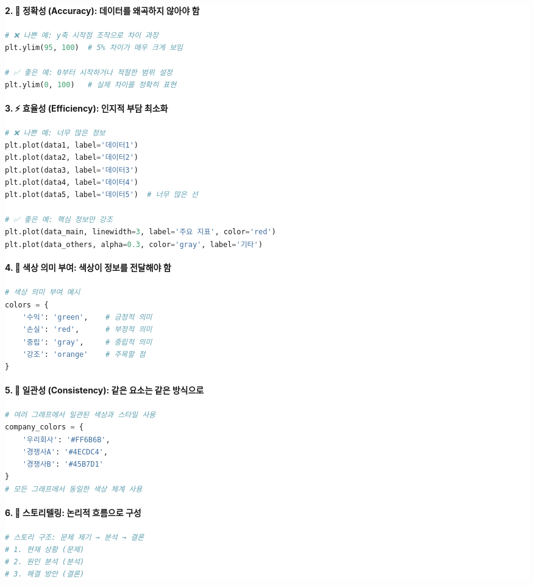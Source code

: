 #### 2. 🎨 **정확성 (Accuracy)**: 데이터를 왜곡하지 않아야 함
```python
# ❌ 나쁜 예: y축 시작점 조작으로 차이 과장
plt.ylim(95, 100)  # 5% 차이가 매우 크게 보임

# ✅ 좋은 예: 0부터 시작하거나 적절한 범위 설정
plt.ylim(0, 100)   # 실제 차이를 정확히 표현
```

#### 3. ⚡ **효율성 (Efficiency)**: 인지적 부담 최소화
```python
# ❌ 나쁜 예: 너무 많은 정보
plt.plot(data1, label='데이터1')
plt.plot(data2, label='데이터2')
plt.plot(data3, label='데이터3')
plt.plot(data4, label='데이터4')
plt.plot(data5, label='데이터5')  # 너무 많은 선

# ✅ 좋은 예: 핵심 정보만 강조
plt.plot(data_main, linewidth=3, label='주요 지표', color='red')
plt.plot(data_others, alpha=0.3, color='gray', label='기타')
```

#### 4. 🌈 **색상 의미 부여**: 색상이 정보를 전달해야 함
```python
# 색상 의미 부여 예시
colors = {
    '수익': 'green',    # 긍정적 의미
    '손실': 'red',      # 부정적 의미
    '중립': 'gray',     # 중립적 의미
    '강조': 'orange'    # 주목할 점
}
```

#### 5. 📏 **일관성 (Consistency)**: 같은 요소는 같은 방식으로
```python
# 여러 그래프에서 일관된 색상과 스타일 사용
company_colors = {
    '우리회사': '#FF6B6B',
    '경쟁사A': '#4ECDC4', 
    '경쟁사B': '#45B7D1'
}
# 모든 그래프에서 동일한 색상 체계 사용
```

#### 6. 📖 **스토리텔링**: 논리적 흐름으로 구성
```python
# 스토리 구조: 문제 제기 → 분석 → 결론
# 1. 현재 상황 (문제)
# 2. 원인 분석 (분석)  
# 3. 해결 방안 (결론)
```
